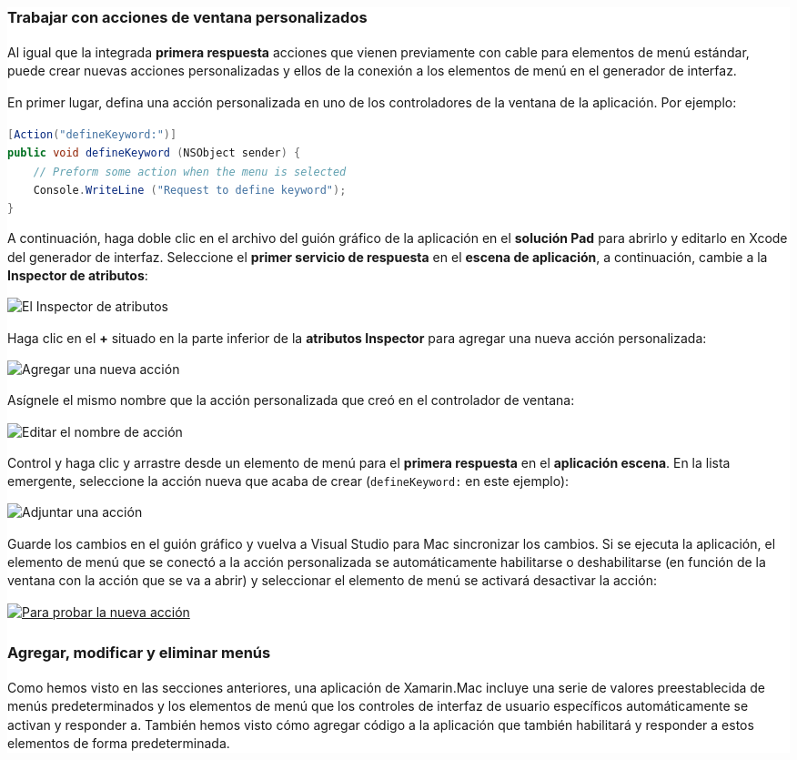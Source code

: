 ### <a name="working-with-custom-window-actions"></a>Trabajar con acciones de ventana personalizados

Al igual que la integrada **primera respuesta** acciones que vienen previamente con cable para elementos de menú estándar, puede crear nuevas acciones personalizadas y ellos de la conexión a los elementos de menú en el generador de interfaz.

En primer lugar, defina una acción personalizada en uno de los controladores de la ventana de la aplicación. Por ejemplo:

```csharp
[Action("defineKeyword:")]
public void defineKeyword (NSObject sender) {
    // Preform some action when the menu is selected
    Console.WriteLine ("Request to define keyword");
}
```

A continuación, haga doble clic en el archivo del guión gráfico de la aplicación en el **solución Pad** para abrirlo y editarlo en Xcode del generador de interfaz. Seleccione el **primer servicio de respuesta** en el **escena de aplicación**, a continuación, cambie a la **Inspector de atributos**:

![El Inspector de atributos](menu-images/action01.png "el Inspector de atributos")

Haga clic en el **+** situado en la parte inferior de la **atributos Inspector** para agregar una nueva acción personalizada:

![Agregar una nueva acción](menu-images/action02.png "agregar una nueva acción")

Asígnele el mismo nombre que la acción personalizada que creó en el controlador de ventana:

![Editar el nombre de acción](menu-images/action03.png "editar el nombre de acción")

Control y haga clic y arrastre desde un elemento de menú para el **primera respuesta** en el **aplicación escena**. En la lista emergente, seleccione la acción nueva que acaba de crear (`defineKeyword:` en este ejemplo):

![Adjuntar una acción](menu-images/action04.png "adjuntar una acción")

Guarde los cambios en el guión gráfico y vuelva a Visual Studio para Mac sincronizar los cambios. Si se ejecuta la aplicación, el elemento de menú que se conectó a la acción personalizada se automáticamente habilitarse o deshabilitarse (en función de la ventana con la acción que se va a abrir) y seleccionar el elemento de menú se activará desactivar la acción:

[![Para probar la nueva acción](menu-images/action05.png "para probar la nueva acción")](menu-images/action05-large.png#lightbox)

<a name="Adding,_Editing_and_Deleting_Menus" />

### <a name="adding-editing-and-deleting-menus"></a>Agregar, modificar y eliminar menús

Como hemos visto en las secciones anteriores, una aplicación de Xamarin.Mac incluye una serie de valores preestablecida de menús predeterminados y los elementos de menú que los controles de interfaz de usuario específicos automáticamente se activan y responder a. También hemos visto cómo agregar código a la aplicación que también habilitará y responder a estos elementos de forma predeterminada.
